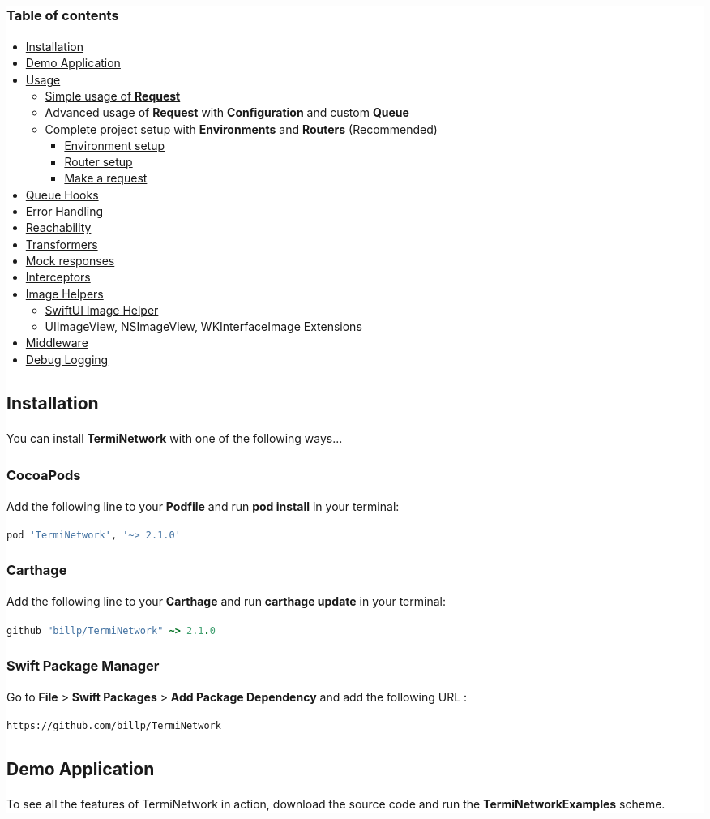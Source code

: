 ### Table of contents
- [Installation](#installation)
- [Demo Application](#demo_app)
- [Usage](#usage)
  - [Simple usage of <b>Request</b>](#simple_usage)
  - [Advanced usage of <b>Request</b> with <b>Configuration</b> and custom <b>Queue</b>](#advanced_usage)
  - [Complete project setup with <b>Environments</b> and <b>Routers</b> (Recommended)](#complete_setup)
	  - [Environment setup](#setup_environments)
	  - [Router setup](#setup_routers)
	  - [Make a request](#construct_request)
- [Queue Hooks](#queue_hooks)
- [Error Handling](#error_handling)
- [Reachability](#reachability)
- [Transformers](#transformers)
- [Mock responses](#mock_responses)
- [Interceptors](#interceptors)
- [Image Helpers](#image_helpers)
	- [SwiftUI Image Helper](#swift_ui_image_helper)
	- [UIImageView, NSImageView, WKInterfaceImage Extensions](#image_extensions)
- [Middleware](#middleware)
- [Debug Logging](#debug_logging)

<a name="installation"></a>

## Installation
You can install **TermiNetwork** with one of the following ways...
### CocoaPods

Add the following line to your **Podfile** and run **pod install** in your terminal:
```ruby
pod 'TermiNetwork', '~> 2.1.0'
```

### Carthage

Add the following line to your **Carthage** and run **carthage update** in your terminal:
```ruby
github "billp/TermiNetwork" ~> 2.1.0
```

### Swift Package Manager

Go to **File** > **Swift Packages** > **Add Package Dependency** and add the following URL :
```
https://github.com/billp/TermiNetwork
```

<a name="demo_app"></a>

## Demo Application
To see all the features of TermiNetwork in action, download the source code and run the **TermiNetworkExamples** scheme.
